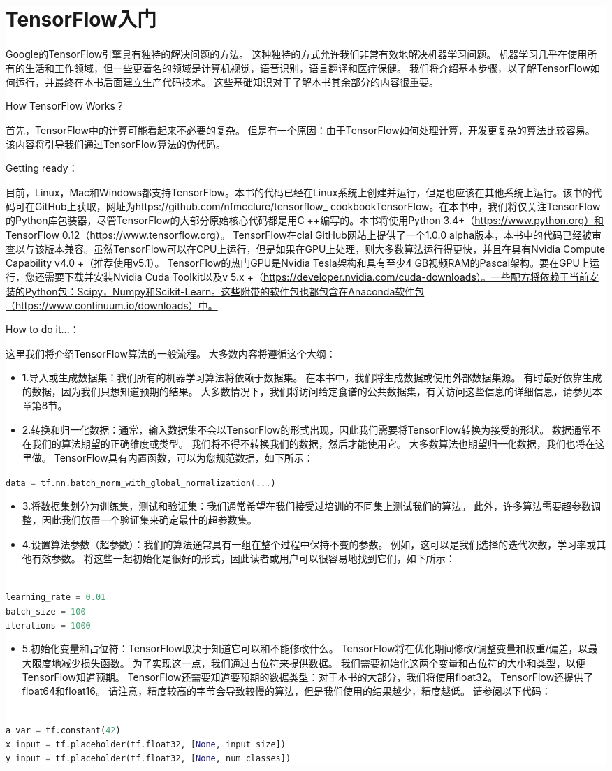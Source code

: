 TensorFlow入门
===

Google的TensorFlow引擎具有独特的解决问题的方法。 这种独特的方式允许我们非常有效地解决机器学习问题。 机器学习几乎在使用所有的生活和工作领域，但一些更着名的领域是计算机视觉，语音识别，语言翻译和医疗保健。 我们将介绍基本步骤，以了解TensorFlow如何运行，并最终在本书后面建立生产代码技术。 这些基础知识对于了解本书其余部分的内容很重要。

How TensorFlow Works？


首先，TensorFlow中的计算可能看起来不必要的复杂。 但是有一个原因：由于TensorFlow如何处理计算，开发更复杂的算法比较容易。 该内容将引导我们通过TensorFlow算法的伪代码。

Getting ready：

目前，Linux，Mac和Windows都支持TensorFlow。本书的代码已经在Linux系统上创建并运行，但是也应该在其他系统上运行。该书的代码可在GitHub上获取，网址为https://github.com/nfmcclure/tensorflow_ cookbookTensorFlow。在本书中，我们将仅关注TensorFlow的Python库包装器，尽管TensorFlow的大部分原始核心代码都是用C ++编写的。本书将使用Python 3.4+（https://www.python.org）和TensorFlow 0.12（https://www.tensorflow.org）。 TensorFlow在cial GitHub网站上提供了一个1.0.0 alpha版本，本书中的代码已经被审查以与该版本兼容。虽然TensorFlow可以在CPU上运行，但是如果在GPU上处理，则大多数算法运行得更快，并且在具有Nvidia Compute Capability v4.0 +（推荐使用v5.1）。 TensorFlow的热门GPU是Nvidia Tesla架构和具有至少4 GB视频RAM的Pascal架构。要在GPU上运行，您还需要下载并安装Nvidia Cuda Toolkit以及v 5.x +（https://developer.nvidia.com/cuda-downloads）。一些配方将依赖于当前安装的Python包：Scipy，Numpy和Scikit-Learn。这些附带的软件包也都包含在Anaconda软件包（https://www.continuum.io/downloads）中。

How to do it...：

这里我们将介绍TensorFlow算法的一般流程。 大多数内容将遵循这个大纲：

* 1.导入或生成数据集：我们所有的机器学习算法将依赖于数据集。 在本书中，我们将生成数据或使用外部数据集源。 有时最好依靠生成的数据，因为我们只想知道预期的结果。 大多数情况下，我们将访问给定食谱的公共数据集，有关访问这些信息的详细信息，请参见本章第8节。

* 2.转换和归一化数据：通常，输入数据集不会以TensorFlow的形式出现，因此我们需要将TensorFlow转换为接受的形状。 数据通常不在我们的算法期望的正确维度或类型。 我们将不得不转换我们的数据，然后才能使用它。 大多数算法也期望归一化数据，我们也将在这里做。 TensorFlow具有内置函数，可以为您规范数据，如下所示：


```python
data = tf.nn.batch_norm_with_global_normalization(...)
```


* 3.将数据集划分为训练集，测试和验证集：我们通常希望在我们接受过培训的不同集上测试我们的算法。 此外，许多算法需要超参数调整，因此我们放置一个验证集来确定最佳的超参数集。

* 4.设置算法参数（超参数）：我们的算法通常具有一组在整个过程中保持不变的参数。 例如，这可以是我们选择的迭代次数，学习率或其他有效参数。 将这些一起初始化是很好的形式，因此读者或用户可以很容易地找到它们，如下所示：


```python

learning_rate = 0.01
batch_size = 100
iterations = 1000

```


 * 5.初始化变量和占位符：TensorFlow取决于知道它可以和不能修改什么。 TensorFlow将在优化期间修改/调整变量和权重/偏差，以最大限度地减少损失函数。 为了实现这一点，我们通过占位符来提供数据。 我们需要初始化这两个变量和占位符的大小和类型，以便TensorFlow知道预期。 TensorFlow还需要知道要预期的数据类型：对于本书的大部分，我们将使用float32。 TensorFlow还提供了float64和float16。 请注意，精度较高的字节会导致较慢的算法，但是我们使用的结果越少，精度越低。 请参阅以下代码：


```python

a_var = tf.constant(42)
x_input = tf.placeholder(tf.float32, [None, input_size])
y_input = tf.placeholder(tf.float32, [None, num_classes])

```
